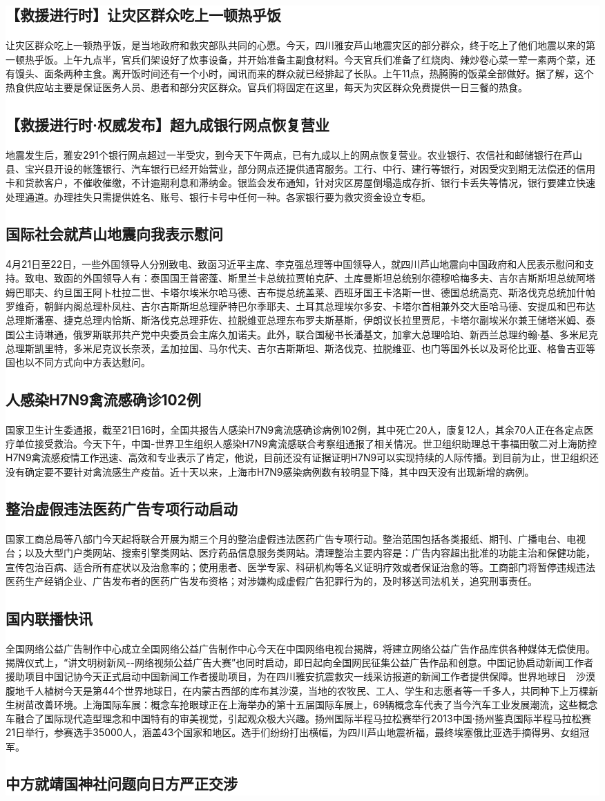 
## 【救援进行时】让灾区群众吃上一顿热乎饭


让灾区群众吃上一顿热乎饭，是当地政府和救灾部队共同的心愿。今天，四川雅安芦山地震灾区的部分群众，终于吃上了他们地震以来的第一顿热乎饭。上午九点半，官兵们架设好了炊事设备，并开始准备主副食材料。今天官兵们准备了红烧肉、辣炒卷心菜一荤一素两个菜，还有馒头、面条两种主食。离开饭时间还有一个小时，闻讯而来的群众就已经排起了长队。上午11点，热腾腾的饭菜全部做好。据了解，这个热食供应站主要是保证医务人员、患者和部分灾区群众。官兵们将固定在这里，每天为灾区群众免费提供一日三餐的热食。


## 【救援进行时·权威发布】超九成银行网点恢复营业


地震发生后，雅安291个银行网点超过一半受灾，到今天下午两点，已有九成以上的网点恢复营业。农业银行、农信社和邮储银行在芦山县、宝兴县开设的帐篷银行、汽车银行已经开始营业，部分网点还提供通宵服务。工行、中行、建行等银行，对因受灾到期无法偿还的信用卡和贷款客户，不催收催缴，不计逾期利息和滞纳金。银监会发布通知，针对灾区房屋倒塌造成存折、银行卡丢失等情况，银行要建立快速处理通道。办理挂失只需提供姓名、账号、银行卡号中任何一种。各家银行要为救灾资金设立专柜。


## 国际社会就芦山地震向我表示慰问


4月21日至22日，一些外国领导人分别致电、致函习近平主席、李克强总理等中国领导人，就四川芦山地震向中国政府和人民表示慰问和支持。致电、致函的外国领导人有：泰国国王普密蓬、斯里兰卡总统拉贾帕克萨、土库曼斯坦总统别尔德穆哈梅多夫、吉尔吉斯斯坦总统阿塔姆巴耶夫、约旦国王阿卜杜拉二世、卡塔尔埃米尔哈马德、吉布提总统盖莱、西班牙国王卡洛斯一世、德国总统高克、斯洛伐克总统加什帕罗维奇，朝鲜内阁总理朴凤柱、吉尔吉斯斯坦总理萨特巴尔季耶夫、土耳其总理埃尔多安、卡塔尔首相兼外交大臣哈马德、安提瓜和巴布达总理斯潘塞、捷克总理内恰斯、斯洛伐克总理菲佐、拉脱维亚总理东布罗夫斯基斯，伊朗议长拉里贾尼，卡塔尔副埃米尔兼王储塔米姆、泰国公主诗琳通，俄罗斯联邦共产党中央委员会主席久加诺夫。此外，联合国秘书长潘基文，加拿大总理哈珀、新西兰总理约翰·基、多米尼克总理斯凯里特，多米尼克议长奈茨，孟加拉国、马尔代夫、吉尔吉斯斯坦、斯洛伐克、拉脱维亚、也门等国外长以及哥伦比亚、格鲁吉亚等国也以不同方式向中方表达慰问。


## 人感染H7N9禽流感确诊102例


国家卫生计生委通报，截至21日16时，全国共报告人感染H7N9禽流感确诊病例102例，其中死亡20人，康复12人，其余70人正在各定点医疗单位接受救治。今天下午，中国-世界卫生组织人感染H7N9禽流感联合考察组通报了相关情况。世卫组织助理总干事福田敬二对上海防控H7N9禽流感疫情工作迅速、高效和专业表示了肯定，他说，目前还没有证据证明H7N9可以实现持续的人际传播。到目前为止，世卫组织还没有确定要不要针对禽流感生产疫苗。近十天以来，上海市H7N9感染病例数有较明显下降，其中四天没有出现新增的病例。


## 整治虚假违法医药广告专项行动启动


国家工商总局等八部门今天起将联合开展为期三个月的整治虚假违法医药广告专项行动。整治范围包括各类报纸、期刊、广播电台、电视台；以及大型门户类网站、搜索引擎类网站、医疗药品信息服务类网站。清理整治主要内容是：广告内容超出批准的功能主治和保健功能，宣传包治百病、适合所有症状以及治愈率的；使用患者、医学专家、科研机构等名义证明疗效或者保证治愈的等。工商部门将暂停违规违法医药生产经销企业、广告发布者的医药广告发布资格；对涉嫌构成虚假广告犯罪行为的，及时移送司法机关，追究刑事责任。


## 国内联播快讯


全国网络公益广告制作中心成立全国网络公益广告制作中心今天在中国网络电视台揭牌，将建立网络公益广告作品库供各种媒体无偿使用。揭牌仪式上，“讲文明树新风--网络视频公益广告大赛”也同时启动，即日起向全国网民征集公益广告作品和创意。中国记协启动新闻工作者援助项目中国记协今天正式启动中国新闻工作者援助项目，为在四川雅安抗震救灾一线采访报道的新闻工作者提供保障。世界地球日　沙漠腹地千人植树今天是第44个世界地球日，在内蒙古西部的库布其沙漠，当地的农牧民、工人、学生和志愿者等一千多人，共同种下上万棵新生树苗改善环境。上海国际车展：概念车抢眼球正在上海举办的第十五届国际车展上，69辆概念车代表了当今汽车工业发展潮流，这些概念车融合了国际现代造型理念和中国特有的审美视觉，引起观众极大兴趣。扬州国际半程马拉松赛举行2013中国·扬州鉴真国际半程马拉松赛21日举行，参赛选手35000人，涵盖43个国家和地区。选手们纷纷打出横幅，为四川芦山地震祈福，最终埃塞俄比亚选手摘得男、女组冠军。


## 中方就靖国神社问题向日方严正交涉
